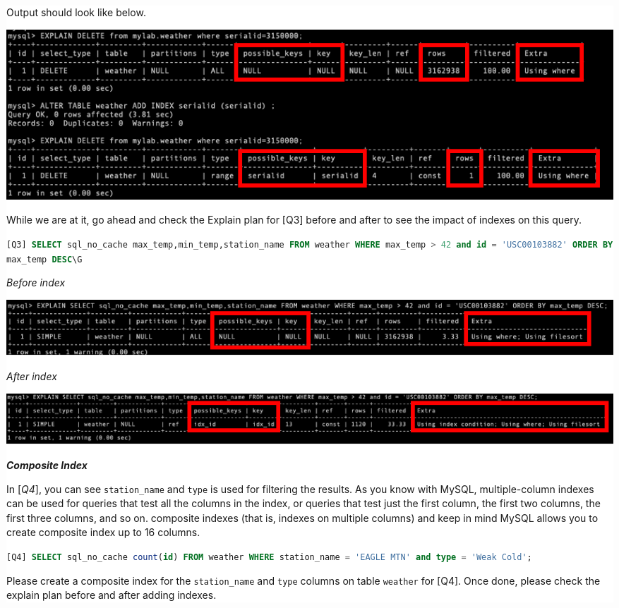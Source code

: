 Output should look like below.

<span class="image">![Tune](explain_before_After.png?raw=true)</span>

While we are at it, go ahead and check the Explain plan for [Q3] before and after to see the impact of indexes on this query.

```sql
[Q3] SELECT sql_no_cache max_temp,min_temp,station_name FROM weather WHERE max_temp > 42 and id = 'USC00103882' ORDER BY max_temp DESC\G
```

*Before index*

<span class="image">![Tune](explain_before_index_1.png?raw=true)</span>

*After index*

<span class="image">![Tune](explain_after_index_1.png?raw=true)</span>

***Composite Index***

In [*Q4*], you can see `station_name` and `type` is used for filtering the results. As you know with MySQL, multiple-column indexes can be used for queries that test all the columns in the index, or queries that test just the first column, the first two columns, the first three columns, and so on. composite indexes (that is, indexes on multiple columns) and keep in mind MySQL allows you to create composite index up to 16 columns.

```sql
[Q4] SELECT sql_no_cache count(id) FROM weather WHERE station_name = 'EAGLE MTN' and type = 'Weak Cold';
```

Please create a composite index for the `station_name` and `type` columns on table `weather` for [Q4]. Once done, please check the explain plan before and after adding indexes.
